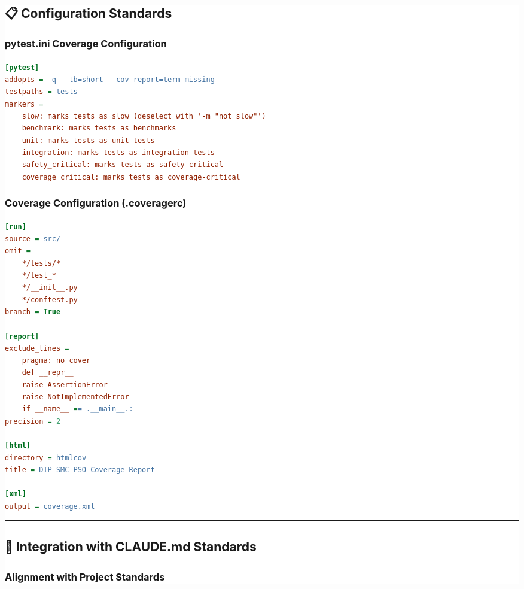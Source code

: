 ## 📋 Configuration Standards

### pytest.ini Coverage Configuration
```ini
[pytest]
addopts = -q --tb=short --cov-report=term-missing
testpaths = tests
markers =
    slow: marks tests as slow (deselect with '-m "not slow"')
    benchmark: marks tests as benchmarks
    unit: marks tests as unit tests
    integration: marks tests as integration tests
    safety_critical: marks tests as safety-critical
    coverage_critical: marks tests as coverage-critical
```

### Coverage Configuration (.coveragerc)
```ini
[run]
source = src/
omit =
    */tests/*
    */test_*
    */__init__.py
    */conftest.py
branch = True

[report]
exclude_lines =
    pragma: no cover
    def __repr__
    raise AssertionError
    raise NotImplementedError
    if __name__ == .__main__.:
precision = 2

[html]
directory = htmlcov
title = DIP-SMC-PSO Coverage Report

[xml]
output = coverage.xml
```

---

## 🎯 Integration with CLAUDE.md Standards

### Alignment with Project Standards

